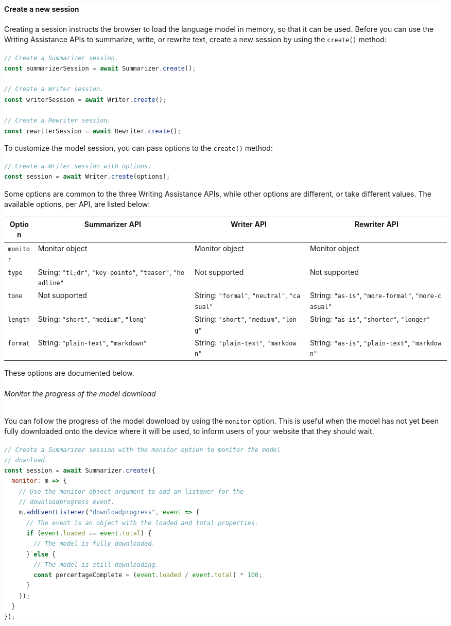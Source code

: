 

#### Create a new session

Creating a session instructs the browser to load the language model in memory, so that it can be used.  Before you can use the Writing Assistance APIs to summarize, write, or rewrite text, create a new session by using the `create()` method:

```javascript
// Create a Summarizer session.
const summarizerSession = await Summarizer.create();

// Create a Writer session.
const writerSession = await Writer.create();

// Create a Rewriter session.
const rewriterSession = await Rewriter.create();
```

To customize the model session, you can pass options to the `create()` method:

```javascript
// Create a Writer session with options.
const session = await Writer.create(options);
```

Some options are common to the three Writing Assistance APIs, while other options are different, or take different values.  The available options, per API, are listed below:

| **Option** | **Summarizer API** | **Writer API** | **Rewriter API** |
| --- | --- | --- | --- |
| `monitor` | Monitor object | Monitor object | Monitor object |
| `type` | String: `"tl;dr"`, `"key-points"`, `"teaser"`, `"headline"` | Not supported | Not supported |
| `tone` | Not supported | String: `"formal"`, `"neutral"`, `"casual"` | String: `"as-is"`, `"more-formal"`, `"more-casual"` |
| `length` | String: `"short"`, `"medium"`, `"long"` | String: `"short"`, `"medium"`, `"long"` | String: `"as-is"`, `"shorter"`, `"longer"` |
| `format` | String: `"plain-text"`, `"markdown"` | String: `"plain-text"`, `"markdown"` | String: `"as-is"`, `"plain-text"`, `"markdown"` |

These options are documented below.



###### Monitor the progress of the model download

You can follow the progress of the model download by using the `monitor` option.  This is useful when the model has not yet been fully downloaded onto the device where it will be used, to inform users of your website that they should wait.

```javascript
// Create a Summarizer session with the monitor option to monitor the model
// download.
const session = await Summarizer.create({
  monitor: m => {
    // Use the monitor object argument to add an listener for the 
    // downloadprogress event.
    m.addEventListener("downloadprogress", event => {
      // The event is an object with the loaded and total properties.
      if (event.loaded == event.total) {
        // The model is fully downloaded.
      } else {
        // The model is still downloading.
        const percentageComplete = (event.loaded / event.total) * 100;
      }
    });
  }
});
```
